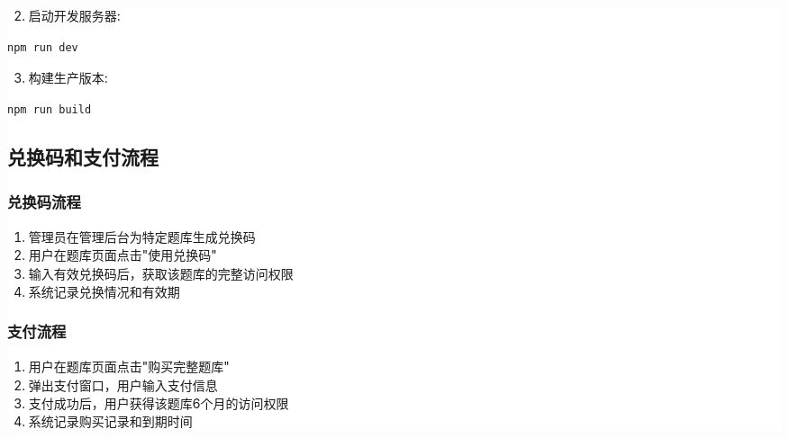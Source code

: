 2. 启动开发服务器:
```
npm run dev
```

3. 构建生产版本:
```
npm run build
```

## 兑换码和支付流程

### 兑换码流程
1. 管理员在管理后台为特定题库生成兑换码
2. 用户在题库页面点击"使用兑换码"
3. 输入有效兑换码后，获取该题库的完整访问权限
4. 系统记录兑换情况和有效期

### 支付流程
1. 用户在题库页面点击"购买完整题库"
2. 弹出支付窗口，用户输入支付信息
3. 支付成功后，用户获得该题库6个月的访问权限
4. 系统记录购买记录和到期时间

